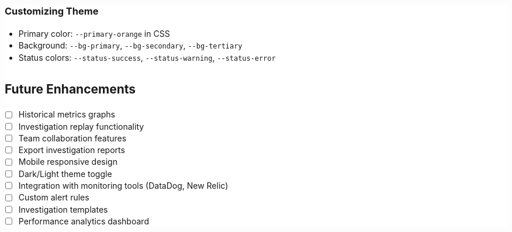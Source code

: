 ### Customizing Theme
- Primary color: `--primary-orange` in CSS
- Background: `--bg-primary`, `--bg-secondary`, `--bg-tertiary`
- Status colors: `--status-success`, `--status-warning`, `--status-error`

## Future Enhancements

- [ ] Historical metrics graphs
- [ ] Investigation replay functionality
- [ ] Team collaboration features
- [ ] Export investigation reports
- [ ] Mobile responsive design
- [ ] Dark/Light theme toggle
- [ ] Integration with monitoring tools (DataDog, New Relic)
- [ ] Custom alert rules
- [ ] Investigation templates
- [ ] Performance analytics dashboard